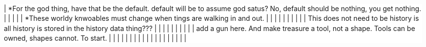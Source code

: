 | *For the god thing, have that be the default.  default will be to assume god satus?  No, default should be nothing, you get nothing.                                                                                                                                                                                                                                                                                                                                                                                                                                                            |                       |                              |                      |
| *These worldy knwoables must change when tings are walking in and out.                                                                                                                                                                                                                                                                                                                                                                                                                                                                                                                          |                       |                              |                      |
|                                                                                                                                                                                                                                                                                                                                                                                                                                                                                                                                                                                                 |                       |                              |                      |
| This does not need to be history is all history is stored in the history data thing???                                                                                                                                                                                                                                                                                                                                                                                                                                                                                                          |                       |                              |                      |
|                                                                                                                                                                                                                                                                                                                                                                                                                                                                                                                                                                                                 |                       |                              |                      |
| add a gun here.  And make treasure a tool, not a shape. Tools can be owned, shapes cannot.  To start.                                                                                                                                                                                                                                                                                                                                                                                                                                                                                           |                       |                              |                      |
|                                                                                                                                                                                                                                                                                                                                                                                                                                                                                                                                                                                                 |                       |                              |                      |
|                                                                                                                                                                                                                                                                                                                                                                                                                                                                                                                                                                                                 |                       |                              |                      |
|                                                                                                                                                                                                                                                                                                                                                                                                                                                                                                                                                                                                 |                       |                              |                      |
